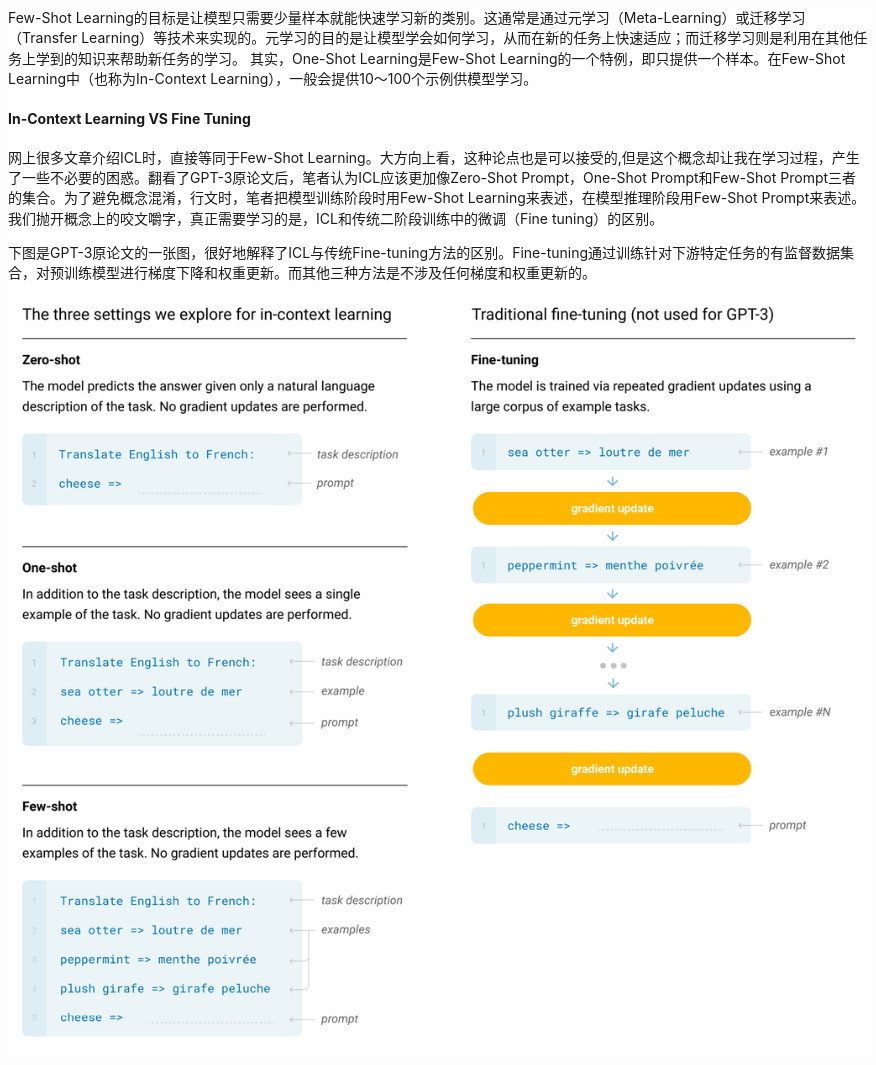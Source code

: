 Few-Shot Learning的目标是让模型只需要少量样本就能快速学习新的类别。这通常是通过元学习（Meta-Learning）或迁移学习（Transfer Learning）等技术来实现的。元学习的目的是让模型学会如何学习，从而在新的任务上快速适应；而迁移学习则是利用在其他任务上学到的知识来帮助新任务的学习。
其实，One-Shot Learning是Few-Shot Learning的一个特例，即只提供一个样本。在Few-Shot Learning中（也称为In-Context Learning），一般会提供10～100个示例供模型学习。

#### In-Context Learning VS Fine Tuning

网上很多文章介绍ICL时，直接等同于Few-Shot Learning。大方向上看，这种论点也是可以接受的,但是这个概念却让我在学习过程，产生了一些不必要的困惑。翻看了GPT-3原论文后，笔者认为ICL应该更加像Zero-Shot Prompt，One-Shot Prompt和Few-Shot Prompt三者的集合。为了避免概念混淆，行文时，笔者把模型训练阶段时用Few-Shot Learning来表述，在模型推理阶段用Few-Shot Prompt来表述。我们抛开概念上的咬文嚼字，真正需要学习的是，ICL和传统二阶段训练中的微调（Fine tuning）的区别。

下图是GPT-3原论文的一张图，很好地解释了ICL与传统Fine-tuning方法的区别。Fine-tuning通过训练针对下游特定任务的有监督数据集合，对预训练模型进行梯度下降和权重更新。而其他三种方法是不涉及任何梯度和权重更新的。

![ICT_vs_SFT.png](../../images/ICT_vs_SFT.png)
